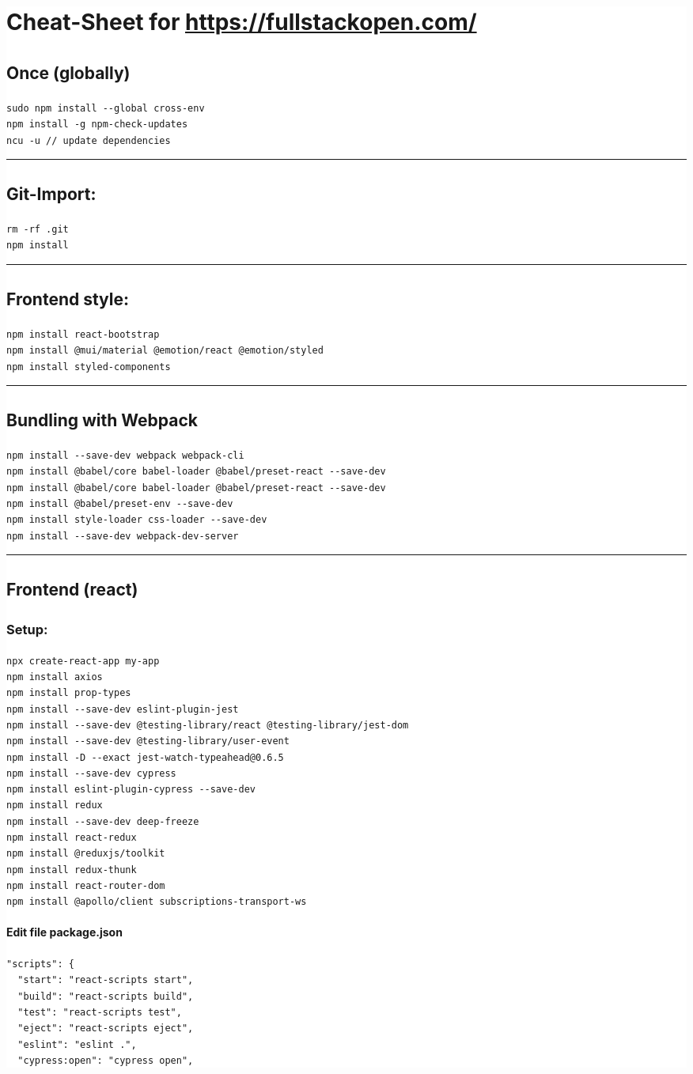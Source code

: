 # Cheat-Sheet for https://fullstackopen.com/

## Once (globally)

    sudo npm install --global cross-env
    npm install -g npm-check-updates
    ncu -u // update dependencies

***

## Git-Import:
    rm -rf .git
    npm install

***

## Frontend style:
    npm install react-bootstrap
    npm install @mui/material @emotion/react @emotion/styled
    npm install styled-components

***

## Bundling with Webpack
    npm install --save-dev webpack webpack-cli
    npm install @babel/core babel-loader @babel/preset-react --save-dev
    npm install @babel/core babel-loader @babel/preset-react --save-dev
    npm install @babel/preset-env --save-dev
    npm install style-loader css-loader --save-dev
    npm install --save-dev webpack-dev-server

***

## Frontend (react)
### Setup:  
    npx create-react-app my-app
    npm install axios
    npm install prop-types
    npm install --save-dev eslint-plugin-jest
    npm install --save-dev @testing-library/react @testing-library/jest-dom
    npm install --save-dev @testing-library/user-event
    npm install -D --exact jest-watch-typeahead@0.6.5
    npm install --save-dev cypress
    npm install eslint-plugin-cypress --save-dev
    npm install redux
    npm install --save-dev deep-freeze
    npm install react-redux
    npm install @reduxjs/toolkit
    npm install redux-thunk
    npm install react-router-dom
    npm install @apollo/client subscriptions-transport-ws
#### Edit file package.json
    "scripts": {
      "start": "react-scripts start",
      "build": "react-scripts build",
      "test": "react-scripts test",
      "eject": "react-scripts eject",
      "eslint": "eslint .",
      "cypress:open": "cypress open",
